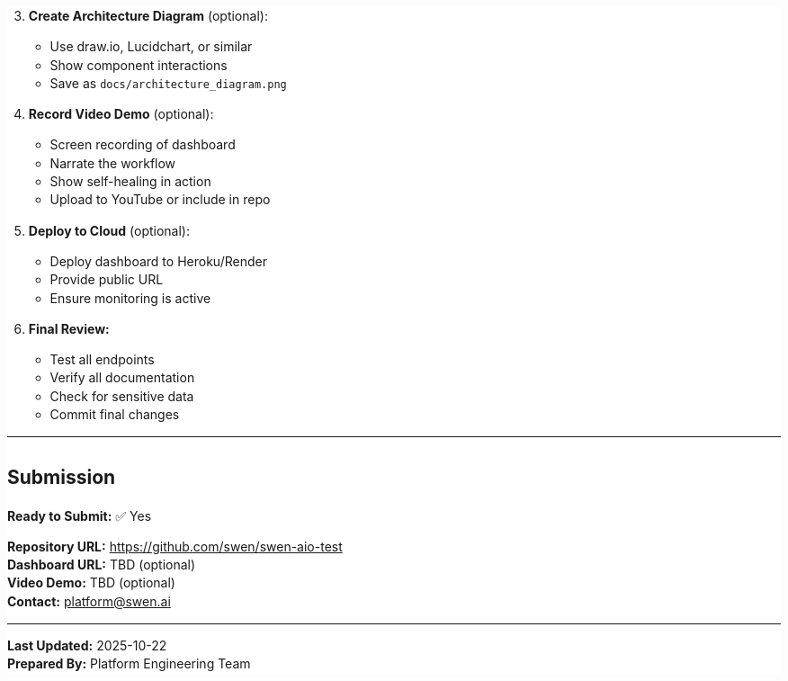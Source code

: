 3. **Create Architecture Diagram** (optional):
   - Use draw.io, Lucidchart, or similar
   - Show component interactions
   - Save as `docs/architecture_diagram.png`

4. **Record Video Demo** (optional):
   - Screen recording of dashboard
   - Narrate the workflow
   - Show self-healing in action
   - Upload to YouTube or include in repo

5. **Deploy to Cloud** (optional):
   - Deploy dashboard to Heroku/Render
   - Provide public URL
   - Ensure monitoring is active

6. **Final Review:**
   - Test all endpoints
   - Verify all documentation
   - Check for sensitive data
   - Commit final changes

---

## Submission

**Ready to Submit:** ✅ Yes

**Repository URL:** https://github.com/swen/swen-aio-test  
**Dashboard URL:** TBD (optional)  
**Video Demo:** TBD (optional)  
**Contact:** platform@swen.ai

---

**Last Updated:** 2025-10-22  
**Prepared By:** Platform Engineering Team
